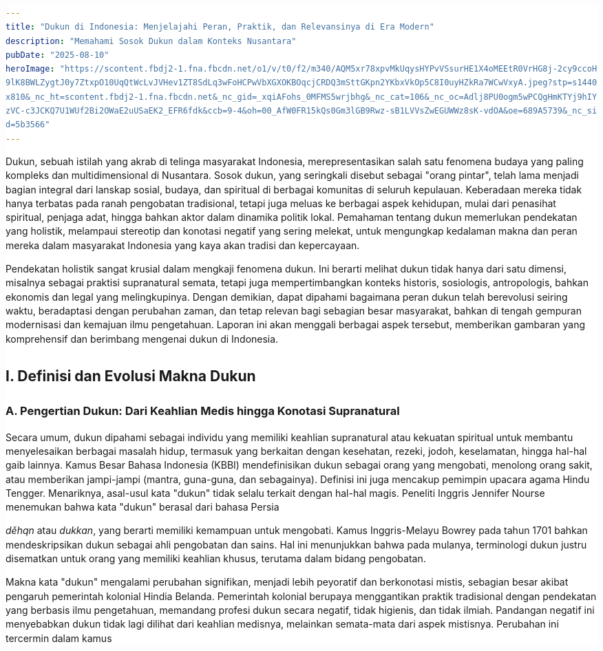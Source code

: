 ```yaml
---
title: "Dukun di Indonesia: Menjelajahi Peran, Praktik, dan Relevansinya di Era Modern"
description: "Memahami Sosok Dukun dalam Konteks Nusantara"
pubDate: "2025-08-10"
heroImage: "https://scontent.fbdj2-1.fna.fbcdn.net/o1/v/t0/f2/m340/AQM5xr78xpvMkUqysHYPvVSsurHE1X4oMEEtR0VrHG8j-2cy9ccoH9lK8BWLZygtJ0y7ZtxpO10UqQtWcLvJVHev1ZT8SdLq3wFoHCPwVbXGXOKBOqcjCRDQ3mSttGKpn2YKbxVkOp5C8I0uyHZkRa7WCwVxyA.jpeg?stp=s1440x810&_nc_ht=scontent.fbdj2-1.fna.fbcdn.net&_nc_gid=_xqiAFohs_0MFMS5wrjbhg&_nc_cat=106&_nc_oc=Adlj8PU0ogm5wPCQgHmKTYj9hIYzVC-c3JCKQ7U1WUf2Bi2OWaE2uUSaEK2_EFR6fdk&ccb=9-4&oh=00_AfW0FR15kQs0Gm3lGB9Rwz-sB1LVVsZwEGUWWz8sK-vdOA&oe=689A5739&_nc_sid=5b3566"
---
```


Dukun, sebuah istilah yang akrab di telinga masyarakat Indonesia, merepresentasikan salah satu fenomena budaya yang paling kompleks dan multidimensional di Nusantara. Sosok dukun, yang seringkali disebut sebagai "orang pintar", telah lama menjadi bagian integral dari lanskap sosial, budaya, dan spiritual di berbagai komunitas di seluruh kepulauan. Keberadaan mereka tidak hanya terbatas pada ranah pengobatan tradisional, tetapi juga meluas ke berbagai aspek kehidupan, mulai dari penasihat spiritual, penjaga adat, hingga bahkan aktor dalam dinamika politik lokal. Pemahaman tentang dukun memerlukan pendekatan yang holistik, melampaui stereotip dan konotasi negatif yang sering melekat, untuk mengungkap kedalaman makna dan peran mereka dalam masyarakat Indonesia yang kaya akan tradisi dan kepercayaan.

Pendekatan holistik sangat krusial dalam mengkaji fenomena dukun. Ini berarti melihat dukun tidak hanya dari satu dimensi, misalnya sebagai praktisi supranatural semata, tetapi juga mempertimbangkan konteks historis, sosiologis, antropologis, bahkan ekonomis dan legal yang melingkupinya. Dengan demikian, dapat dipahami bagaimana peran dukun telah berevolusi seiring waktu, beradaptasi dengan perubahan zaman, dan tetap relevan bagi sebagian besar masyarakat, bahkan di tengah gempuran modernisasi dan kemajuan ilmu pengetahuan. Laporan ini akan menggali berbagai aspek tersebut, memberikan gambaran yang komprehensif dan berimbang mengenai dukun di Indonesia.

## I. Definisi dan Evolusi Makna Dukun

### A. Pengertian Dukun: Dari Keahlian Medis hingga Konotasi Supranatural

Secara umum, dukun dipahami sebagai individu yang memiliki keahlian supranatural atau kekuatan spiritual untuk membantu menyelesaikan berbagai masalah hidup, termasuk yang berkaitan dengan kesehatan, rezeki, jodoh, keselamatan, hingga hal-hal gaib lainnya. Kamus Besar Bahasa Indonesia (KBBI) mendefinisikan dukun sebagai orang yang mengobati, menolong orang sakit, atau memberikan jampi-jampi (mantra, guna-guna, dan sebagainya). Definisi ini juga mencakup pemimpin upacara agama Hindu Tengger. Menariknya, asal-usul kata "dukun" tidak selalu terkait dengan hal-hal magis. Peneliti Inggris Jennifer Nourse menemukan bahwa kata "dukun" berasal dari bahasa Persia

*děhqn* atau *dukkan*, yang berarti memiliki kemampuan untuk mengobati. Kamus Inggris-Melayu Bowrey pada tahun 1701 bahkan mendeskripsikan dukun sebagai ahli pengobatan dan sains. Hal ini menunjukkan bahwa pada mulanya, terminologi dukun justru disematkan untuk orang yang memiliki keahlian khusus, terutama dalam bidang pengobatan.

Makna kata "dukun" mengalami perubahan signifikan, menjadi lebih peyoratif dan berkonotasi mistis, sebagian besar akibat pengaruh pemerintah kolonial Hindia Belanda. Pemerintah kolonial berupaya menggantikan praktik tradisional dengan pendekatan yang berbasis ilmu pengetahuan, memandang profesi dukun secara negatif, tidak higienis, dan tidak ilmiah. Pandangan negatif ini menyebabkan dukun tidak lagi dilihat dari keahlian medisnya, melainkan semata-mata dari aspek mistisnya. Perubahan ini tercermin dalam kamus
